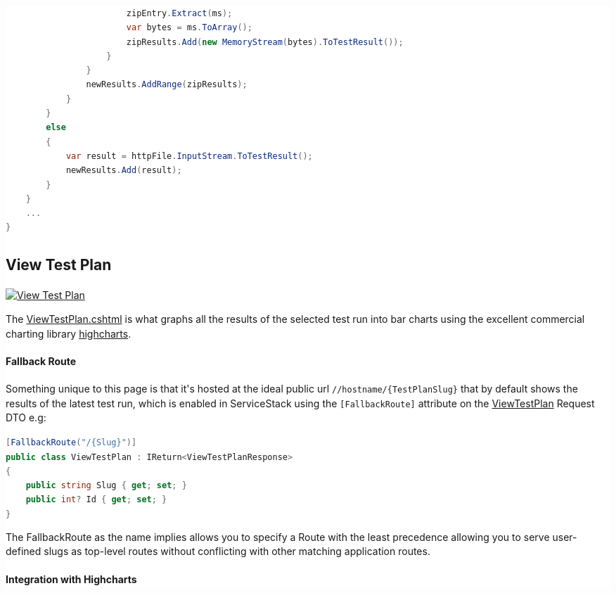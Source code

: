```csharp
                        zipEntry.Extract(ms);
                        var bytes = ms.ToArray();
                        zipResults.Add(new MemoryStream(bytes).ToTestResult());
                    }
                }
                newResults.AddRange(zipResults);
            }
        }
        else
        {
            var result = httpFile.InputStream.ToTestResult();
            newResults.Add(result);
        }
    }
    ...
}
```

## View Test Plan

[![View Test Plan](https://raw.githubusercontent.com/ServiceStack/HttpBenchmarks/master/src/BenchmarksAnalyzer/Content/img/benchmark-example-dbs.png)](https://github.com/ServiceStack/HttpBenchmarks/blob/master/src/BenchmarksAnalyzer/Views/ViewTestPlan.cshtml)

The [ViewTestPlan.cshtml](https://github.com/ServiceStack/HttpBenchmarks/blob/master/src/BenchmarksAnalyzer/Views/ViewTestPlan.cshtml)
is what graphs all the results of the selected test run into bar charts using the excellent commercial charting library [highcharts](http://www.highcharts.com/).

#### Fallback Route

Something unique to this page is that it's hosted at the ideal public url `//hostname/{TestPlanSlug}` that by default shows the 
results of the latest test run, which is enabled in ServiceStack using the `[FallbackRoute]` attribute on the 
[ViewTestPlan](https://github.com/ServiceStack/HttpBenchmarks/blob/master/src/BenchmarksAnalyzer.ServiceModel/ViewTestPlan.cs) Request DTO e.g:

```csharp
[FallbackRoute("/{Slug}")]
public class ViewTestPlan : IReturn<ViewTestPlanResponse>
{
    public string Slug { get; set; }
    public int? Id { get; set; }
}
```

The FallbackRoute as the name implies allows you to specify a Route with the least precedence allowing you to serve user-defined 
slugs as top-level routes without conflicting with other matching application routes.

#### Integration with Highcharts
